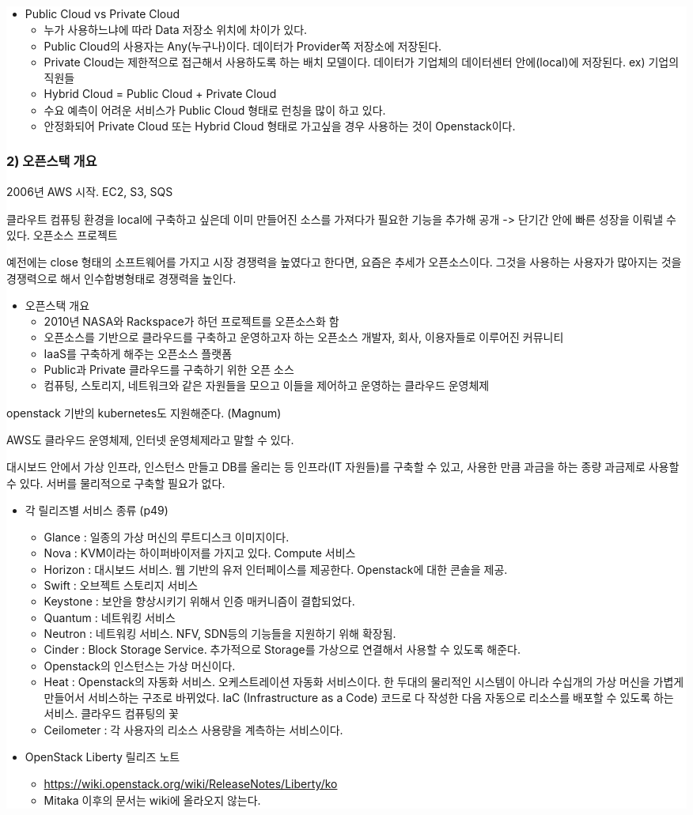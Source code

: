 

* Public Cloud vs Private Cloud
  * 누가 사용하느냐에 따라 Data 저장소 위치에 차이가 있다.
  * Public Cloud의 사용자는 Any(누구나)이다. 데이터가 Provider쪽 저장소에 저장된다.
  * Private Cloud는 제한적으로 접근해서 사용하도록 하는 배치 모델이다. 데이터가 기업체의 데이터센터 안에(local)에 저장된다. ex) 기업의 직원들
  * Hybrid Cloud = Public Cloud + Private Cloud
  * 수요 예측이 어려운 서비스가 Public Cloud 형태로 런칭을 많이 하고 있다.
  * 안정화되어 Private Cloud 또는 Hybrid Cloud 형태로 가고싶을 경우 사용하는 것이 Openstack이다.



### 2) 오픈스택 개요



2006년 AWS 시작. EC2, S3, SQS

클라우트 컴퓨팅 환경을 local에 구축하고 싶은데 이미 만들어진 소스를 가져다가 필요한 기능을 추가해 공개 -> 단기간 안에 빠른 성장을 이뤄낼 수 있다. 오픈소스 프로젝트

예전에는 close 형태의 소프트웨어를 가지고 시장 경쟁력을 높였다고 한다면, 요즘은 추세가 오픈소스이다. 그것을 사용하는 사용자가 많아지는 것을 경쟁력으로 해서 인수합병형태로 경쟁력을 높인다.



* 오픈스택 개요
  * 2010년 NASA와 Rackspace가 하던 프로젝트를 오픈소스화 함
  * 오픈소스를 기반으로 클라우드를 구축하고 운영하고자 하는 오픈소스 개발자, 회사, 이용자들로 이루어진 커뮤니티
  * IaaS를 구축하게 해주는 오픈소스 플랫폼
  * Public과 Private 클라우드를 구축하기 위한 오픈 소스
  * 컴퓨팅, 스토리지, 네트워크와 같은 자원들을 모으고 이들을 제어하고 운영하는 클라우드 운영체제



openstack 기반의 kubernetes도 지원해준다. (Magnum)

AWS도 클라우드 운영체제, 인터넷 운영체제라고 말할 수 있다.

대시보드 안에서 가상 인프라, 인스턴스 만들고 DB를 올리는 등 인프라(IT 자원들)를 구축할 수 있고, 사용한 만큼 과금을 하는 종량 과금제로 사용할 수 있다. 서버를 물리적으로 구축할 필요가 없다.



* 각 릴리즈별 서비스 종류 (p49)
  * Glance : 일종의 가상 머신의 루트디스크 이미지이다.
  * Nova : KVM이라는 하이퍼바이저를 가지고 있다. Compute 서비스
  * Horizon : 대시보드 서비스. 웹 기반의 유저 인터페이스를 제공한다. Openstack에 대한 콘솔을 제공.
  * Swift : 오브젝트 스토리지 서비스
  * Keystone : 보안을 향상시키기 위해서 인증 매커니즘이 결합되었다.
  * Quantum : 네트워킹 서비스
  * Neutron : 네트워킹 서비스. NFV, SDN등의 기능들을 지원하기 위해 확장됨.
  * Cinder : Block Storage Service. 추가적으로 Storage를 가상으로 연결해서 사용할 수 있도록 해준다.
  * Openstack의 인스턴스는 가상 머신이다.
  * Heat : Openstack의 자동화 서비스. 오케스트레이션 자동화 서비스이다. 한 두대의 물리적인 시스템이 아니라 수십개의 가상 머신을 가볍게 만들어서 서비스하는 구조로 바뀌었다. IaC (Infrastructure as a Code) 코드로 다 작성한 다음 자동으로 리소스를 배포할 수 있도록 하는 서비스. 클라우드 컴퓨팅의 꽃
  * Ceilometer : 각 사용자의 리소스 사용량을 계측하는 서비스이다.



* OpenStack Liberty 릴리즈 노트
  * https://wiki.openstack.org/wiki/ReleaseNotes/Liberty/ko
  * Mitaka 이후의 문서는 wiki에 올라오지 않는다.
